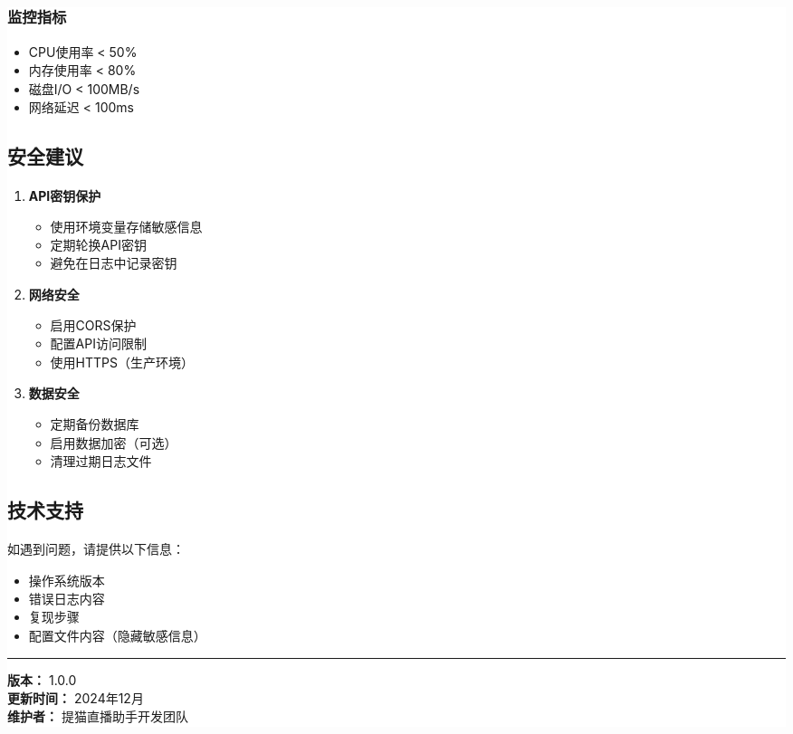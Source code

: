 ### 监控指标

- CPU使用率 < 50%
- 内存使用率 < 80%
- 磁盘I/O < 100MB/s
- 网络延迟 < 100ms

## 安全建议

1. **API密钥保护**
   - 使用环境变量存储敏感信息
   - 定期轮换API密钥
   - 避免在日志中记录密钥

2. **网络安全**
   - 启用CORS保护
   - 配置API访问限制
   - 使用HTTPS（生产环境）

3. **数据安全**
   - 定期备份数据库
   - 启用数据加密（可选）
   - 清理过期日志文件

## 技术支持

如遇到问题，请提供以下信息：
- 操作系统版本
- 错误日志内容
- 复现步骤
- 配置文件内容（隐藏敏感信息）

---

**版本：** 1.0.0  
**更新时间：** 2024年12月  
**维护者：** 提猫直播助手开发团队